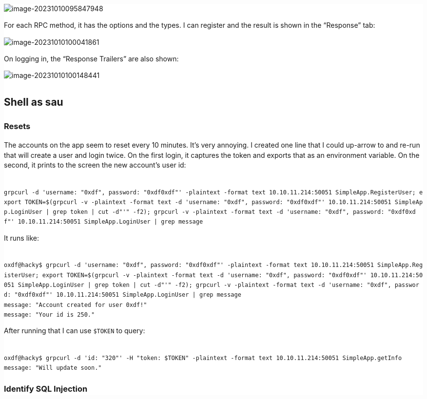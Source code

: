![image-20231010095847948](/img/image-20231010095847948.png)

For each RPC method, it has the options and the types. I can register and the result is shown in the “Response” tab:

![image-20231010100041861](/img/image-20231010100041861.png)

On logging in, the “Response Trailers” are also shown:

![image-20231010100148441](/img/image-20231010100148441.png)

## Shell as sau

### Resets

The accounts on the app seem to reset every 10 minutes. It’s very annoying. I created one line that I could up-arrow to and re-run that will create a user and login twice. On the first login, it captures the token and exports that as an environment variable. On the second, it prints to the screen the new account’s user id:

```

grpcurl -d 'username: "0xdf", password: "0xdf0xdf"' -plaintext -format text 10.10.11.214:50051 SimpleApp.RegisterUser; export TOKEN=$(grpcurl -v -plaintext -format text -d 'username: "0xdf", password: "0xdf0xdf"' 10.10.11.214:50051 SimpleApp.LoginUser | grep token | cut -d"'" -f2); grpcurl -v -plaintext -format text -d 'username: "0xdf", password: "0xdf0xdf"' 10.10.11.214:50051 SimpleApp.LoginUser | grep message

```

It runs like:

```

oxdf@hacky$ grpcurl -d 'username: "0xdf", password: "0xdf0xdf"' -plaintext -format text 10.10.11.214:50051 SimpleApp.RegisterUser; export TOKEN=$(grpcurl -v -plaintext -format text -d 'username: "0xdf", password: "0xdf0xdf"' 10.10.11.214:50051 SimpleApp.LoginUser | grep token | cut -d"'" -f2); grpcurl -v -plaintext -format text -d 'username: "0xdf", password: "0xdf0xdf"' 10.10.11.214:50051 SimpleApp.LoginUser | grep message
message: "Account created for user 0xdf!"
message: "Your id is 250."

```

After running that I can use `$TOKEN` to query:

```

oxdf@hacky$ grpcurl -d 'id: "320"' -H "token: $TOKEN" -plaintext -format text 10.10.11.214:50051 SimpleApp.getInfo
message: "Will update soon."

```

### Identify SQL Injection
